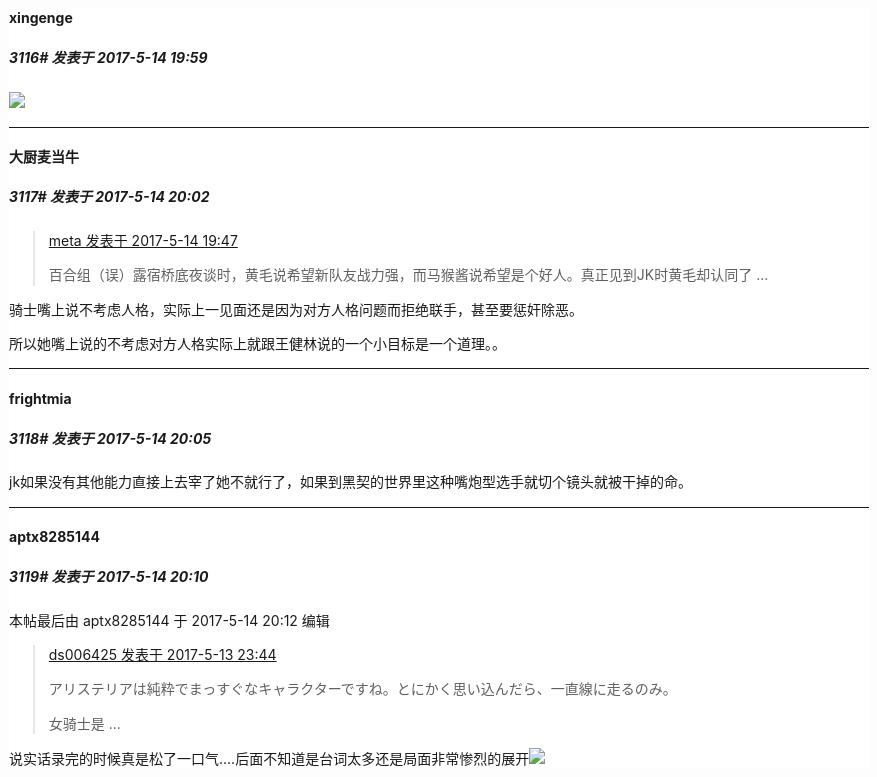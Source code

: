 ####  xingenge  
##### 3116#       发表于 2017-5-14 19:59



<img src="http://wx1.sinaimg.cn/large/740ca5e5gy1ffl51swclvj23xv2j97wi.jpg" referrerpolicy="no-referrer">







*****

####  大厨麦当牛  
##### 3117#       发表于 2017-5-14 20:02



<blockquote><a href="httphttps://bbs.saraba1st.com/2b/forum.php?mod=redirect&amp;goto=findpost&amp;pid=35947177&amp;ptid=1356195" target="_blank">meta 发表于 2017-5-14 19:47</a>

百合组（误）露宿桥底夜谈时，黄毛说希望新队友战力强，而马猴酱说希望是个好人。真正见到JK时黄毛却认同了 ...</blockquote>
骑士嘴上说不考虑人格，实际上一见面还是因为对方人格问题而拒绝联手，甚至要惩奸除恶。

所以她嘴上说的不考虑对方人格实际上就跟王健林说的一个小目标是一个道理。。







*****

####  frightmia  
##### 3118#       发表于 2017-5-14 20:05




jk如果没有其他能力直接上去宰了她不就行了，如果到黑契的世界里这种嘴炮型选手就切个镜头就被干掉的命。







*****

####  aptx8285144  
##### 3119#       发表于 2017-5-14 20:10



 本帖最后由 aptx8285144 于 2017-5-14 20:12 编辑 
<blockquote><a href="httphttps://bbs.saraba1st.com/2b/forum.php?mod=redirect&amp;goto=findpost&amp;pid=35940938&amp;ptid=1356195" target="_blank">ds006425 发表于 2017-5-13 23:44</a>

アリステリアは純粋でまっすぐなキャラクターですね。とにかく思い込んだら、一直線に走るのみ。

女骑士是 ...</blockquote>
说实话录完的时候真是松了一口气....后面不知道是台词太多还是局面非常惨烈的展开<img src="https://static.saraba1st.com/image/smiley/face2017/049.png" referrerpolicy="no-referrer">
